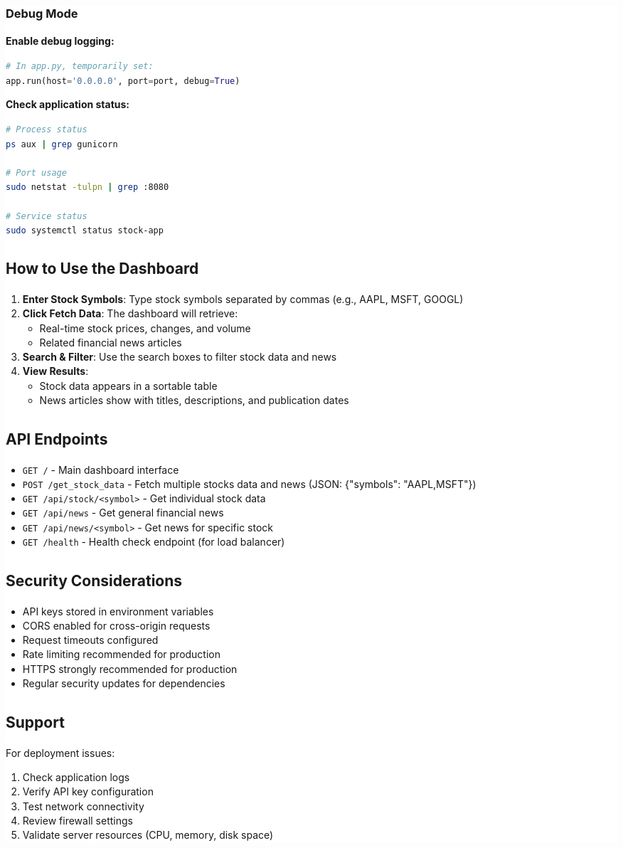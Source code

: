 ### Debug Mode

**Enable debug logging:**

```python
# In app.py, temporarily set:
app.run(host='0.0.0.0', port=port, debug=True)
```

**Check application status:**

```bash
# Process status
ps aux | grep gunicorn

# Port usage
sudo netstat -tulpn | grep :8080

# Service status
sudo systemctl status stock-app
```

## How to Use the Dashboard

1. **Enter Stock Symbols**: Type stock symbols separated by commas (e.g., AAPL, MSFT, GOOGL)
2. **Click Fetch Data**: The dashboard will retrieve:
   - Real-time stock prices, changes, and volume
   - Related financial news articles
3. **Search & Filter**: Use the search boxes to filter stock data and news
4. **View Results**: 
   - Stock data appears in a sortable table
   - News articles show with titles, descriptions, and publication dates

## API Endpoints

- `GET /` - Main dashboard interface
- `POST /get_stock_data` - Fetch multiple stocks data and news (JSON: {"symbols": "AAPL,MSFT"})
- `GET /api/stock/<symbol>` - Get individual stock data
- `GET /api/news` - Get general financial news
- `GET /api/news/<symbol>` - Get news for specific stock
- `GET /health` - Health check endpoint (for load balancer)

## Security Considerations

- API keys stored in environment variables
- CORS enabled for cross-origin requests
- Request timeouts configured
- Rate limiting recommended for production
- HTTPS strongly recommended for production
- Regular security updates for dependencies

## Support

For deployment issues:

1. Check application logs
2. Verify API key configuration
3. Test network connectivity
4. Review firewall settings
5. Validate server resources (CPU, memory, disk space)
